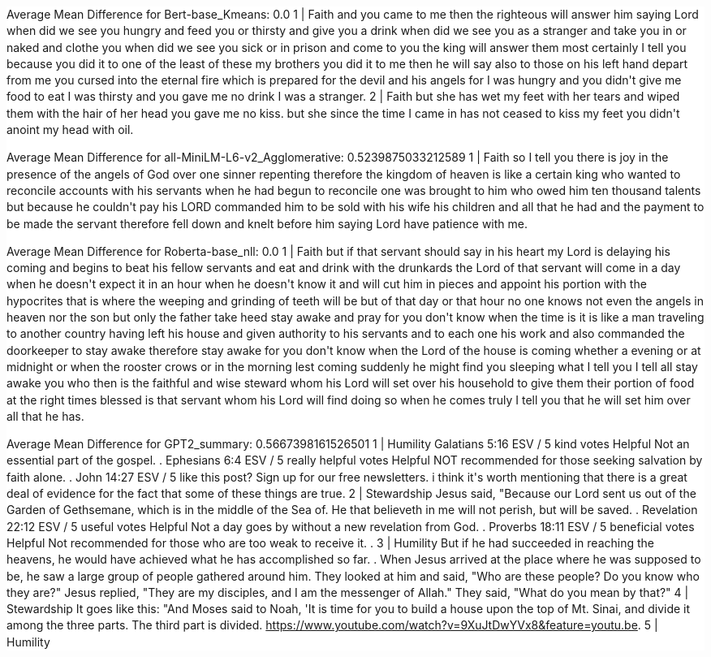 

Average Mean Difference for Bert-base_Kmeans: 0.0
    1 | Faith 
and you came to me then the righteous will answer him saying Lord when did we see you hungry and feed you or thirsty and give you a drink when did we see you as a stranger and take you in or naked and clothe you when did we see you sick or in prison and come to you the king will answer them most certainly I tell you because you did it to one of the least of these my brothers you did it to me then he will say also to those on his left hand depart from me you cursed into the eternal fire which is prepared for the devil and his angels for I was hungry and you didn't give me food to eat I was thirsty and you gave me no drink I was a stranger.
    2 | Faith 
but she has wet my feet with her tears and wiped them with the hair of her head you gave me no kiss. but she since the time I came in has not ceased to kiss my feet you didn't anoint my head with oil.


Average Mean Difference for all-MiniLM-L6-v2_Agglomerative: 0.5239875033212589
    1 | Faith 
so I tell you there is joy in the presence of the angels of God over one sinner repenting therefore the kingdom of heaven is like a certain king who wanted to reconcile accounts with his servants when he had begun to reconcile one was brought to him who owed him ten thousand talents but because he couldn't pay his LORD commanded him to be sold with his wife his children and all that he had and the payment to be made the servant therefore fell down and knelt before him saying Lord have patience with me.


Average Mean Difference for Roberta-base_nll: 0.0
    1 | Faith 
but if that servant should say in his heart my Lord is delaying his coming and begins to beat his fellow servants and eat and drink with the drunkards the Lord of that servant will come in a day when he doesn't expect it in an hour when he doesn't know it and will cut him in pieces and appoint his portion with the hypocrites that is where the weeping and grinding of teeth will be but of that day or that hour no one knows not even the angels in heaven nor the son but only the father take heed stay awake and pray for you don't know when the time is it is like a man traveling to another country having left his house and given authority to his servants and to each one his work and also commanded the doorkeeper to stay awake therefore stay awake for you don't know when the Lord of the house is coming whether a evening or at midnight or when the rooster crows or in the morning lest coming suddenly he might find you sleeping what I tell you I tell all stay awake you who then is the faithful and wise steward whom his Lord will set over his household to give them their portion of food at the right times blessed is that servant whom his Lord will find doing so when he comes truly I tell you that he will set him over all that he has.


Average Mean Difference for GPT2_summary: 0.5667398161526501
    1 | Humility 
Galatians 5:16 ESV / 5 kind votes Helpful Not an essential part of the gospel.  . Ephesians 6:4 ESV / 5 really helpful votes Helpful NOT recommended for those seeking salvation by faith alone.  . John 14:27 ESV / 5 like this post? Sign up for our free newsletters.   i think it's worth mentioning that there is a great deal of evidence for the fact that some of these things are true.
    2 | Stewardship 
Jesus said, "Because our Lord sent us out of the Garden of Gethsemane, which is in the middle of the Sea of.   He that believeth in me will not perish, but will be saved.  . Revelation 22:12 ESV / 5 useful votes Helpful Not a day goes by without a new revelation from God.  . Proverbs 18:11 ESV / 5 beneficial votes Helpful Not recommended for those who are too weak to receive it.  .
    3 | Humility 
But if he had succeeded in reaching the heavens, he would have achieved what he has accomplished so far.  .   When Jesus arrived at the place where he was supposed to be, he saw a large group of people gathered around him. They looked at him and said, "Who are these people? Do you know who they are?" Jesus replied, "They are my disciples, and I am the messenger of Allah." They said, "What do you mean by that?"
    4 | Stewardship 
It goes like this: "And Moses said to Noah, 'It is time for you to build a house upon the top of Mt. Sinai, and divide it among the three parts. The third part is divided.   https://www.youtube.com/watch?v=9XuJtDwYVx8&feature=youtu.be.
    5 | Humility 